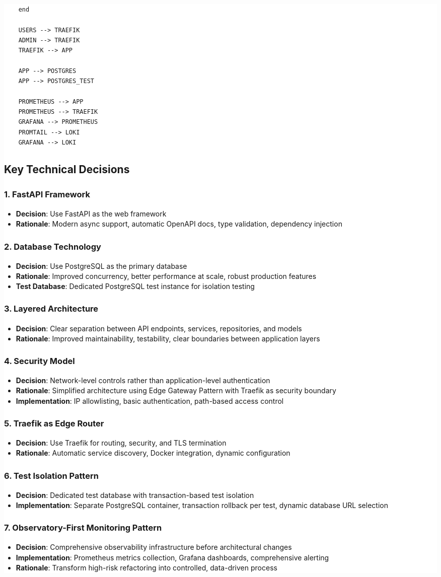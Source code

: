 ```mermaid
    end
    
    USERS --> TRAEFIK
    ADMIN --> TRAEFIK
    TRAEFIK --> APP
    
    APP --> POSTGRES
    APP --> POSTGRES_TEST
    
    PROMETHEUS --> APP
    PROMETHEUS --> TRAEFIK
    GRAFANA --> PROMETHEUS
    PROMTAIL --> LOKI
    GRAFANA --> LOKI
```

## Key Technical Decisions

### 1. FastAPI Framework
- **Decision**: Use FastAPI as the web framework
- **Rationale**: Modern async support, automatic OpenAPI docs, type validation, dependency injection

### 2. Database Technology
- **Decision**: Use PostgreSQL as the primary database
- **Rationale**: Improved concurrency, better performance at scale, robust production features
- **Test Database**: Dedicated PostgreSQL test instance for isolation testing

### 3. Layered Architecture
- **Decision**: Clear separation between API endpoints, services, repositories, and models
- **Rationale**: Improved maintainability, testability, clear boundaries between application layers

### 4. Security Model
- **Decision**: Network-level controls rather than application-level authentication
- **Rationale**: Simplified architecture using Edge Gateway Pattern with Traefik as security boundary
- **Implementation**: IP allowlisting, basic authentication, path-based access control

### 5. Traefik as Edge Router
- **Decision**: Use Traefik for routing, security, and TLS termination
- **Rationale**: Automatic service discovery, Docker integration, dynamic configuration

### 6. Test Isolation Pattern
- **Decision**: Dedicated test database with transaction-based test isolation
- **Implementation**: Separate PostgreSQL container, transaction rollback per test, dynamic database URL selection

### 7. Observatory-First Monitoring Pattern
- **Decision**: Comprehensive observability infrastructure before architectural changes
- **Implementation**: Prometheus metrics collection, Grafana dashboards, comprehensive alerting
- **Rationale**: Transform high-risk refactoring into controlled, data-driven process
